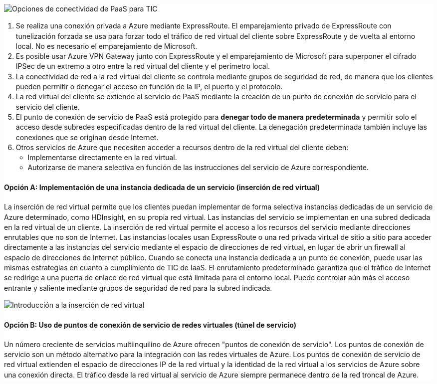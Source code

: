 ![Opciones de conectividad de PaaS para TIC](media/tic-diagram-e.png)

1. Se realiza una conexión privada a Azure mediante ExpressRoute. El emparejamiento privado de ExpressRoute con tunelización forzada se usa para forzar todo el tráfico de red virtual del cliente sobre ExpressRoute y de vuelta al entorno local. No es necesario el emparejamiento de Microsoft.
2. Es posible usar Azure VPN Gateway junto con ExpressRoute y el emparejamiento de Microsoft para superponer el cifrado IPSec de un extremo a otro entre la red virtual del cliente y el perímetro local. 
3. La conectividad de red a la red virtual del cliente se controla mediante grupos de seguridad de red, de manera que los clientes pueden permitir o denegar el acceso en función de la IP, el puerto y el protocolo.
4. La red virtual del cliente se extiende al servicio de PaaS mediante la creación de un punto de conexión de servicio para el servicio del cliente.
5. El punto de conexión de servicio de PaaS está protegido para **denegar todo de manera predeterminada** y permitir solo el acceso desde subredes especificadas dentro de la red virtual del cliente. La denegación predeterminada también incluye las conexiones que se originan desde Internet.
6. Otros servicios de Azure que necesiten acceder a recursos dentro de la red virtual del cliente deben:  
   - Implementarse directamente en la red virtual.
   - Autorizarse de manera selectiva en función de las instrucciones del servicio de Azure correspondiente.

#### <a name="option-a-deploy-a-dedicated-instance-of-a-service-virtual-network-injection"></a>Opción A: Implementación de una instancia dedicada de un servicio (inserción de red virtual)

La inserción de red virtual permite que los clientes puedan implementar de forma selectiva instancias dedicadas de un servicio de Azure determinado, como HDInsight, en su propia red virtual. Las instancias del servicio se implementan en una subred dedicada en la red virtual de un cliente. La inserción de red virtual permite el acceso a los recursos del servicio mediante direcciones enrutables que no son de Internet. Las instancias locales usan ExpressRoute o una red privada virtual de sitio a sitio para acceder directamente a las instancias del servicio mediante el espacio de direcciones de red virtual, en lugar de abrir un firewall al espacio de direcciones de Internet público. Cuando se conecta una instancia dedicada a un punto de conexión, puede usar las mismas estrategias en cuanto a cumplimiento de TIC de IaaS. El enrutamiento predeterminado garantiza que el tráfico de Internet se redirige a una puerta de enlace de red virtual que está limitada para el entorno local. Puede controlar aún más el acceso entrante y saliente mediante grupos de seguridad de red para la subred indicada.

![Introducción a la inserción de red virtual](media/tic-diagram-f.png)

#### <a name="option-b-use-virtual-network-service-endpoints-service-tunnel"></a>Opción B: Uso de puntos de conexión de servicio de redes virtuales (túnel de servicio)

Un número creciente de servicios multiinquilino de Azure ofrecen "puntos de conexión de servicio". Los puntos de conexión de servicio son un método alternativo para la integración con las redes virtuales de Azure. Los puntos de conexión de servicio de red virtual extienden el espacio de direcciones IP de la red virtual y la identidad de la red virtual a los servicios de Azure sobre una conexión directa. El tráfico desde la red virtual al servicio de Azure siempre permanece dentro de la red troncal de Azure. 

